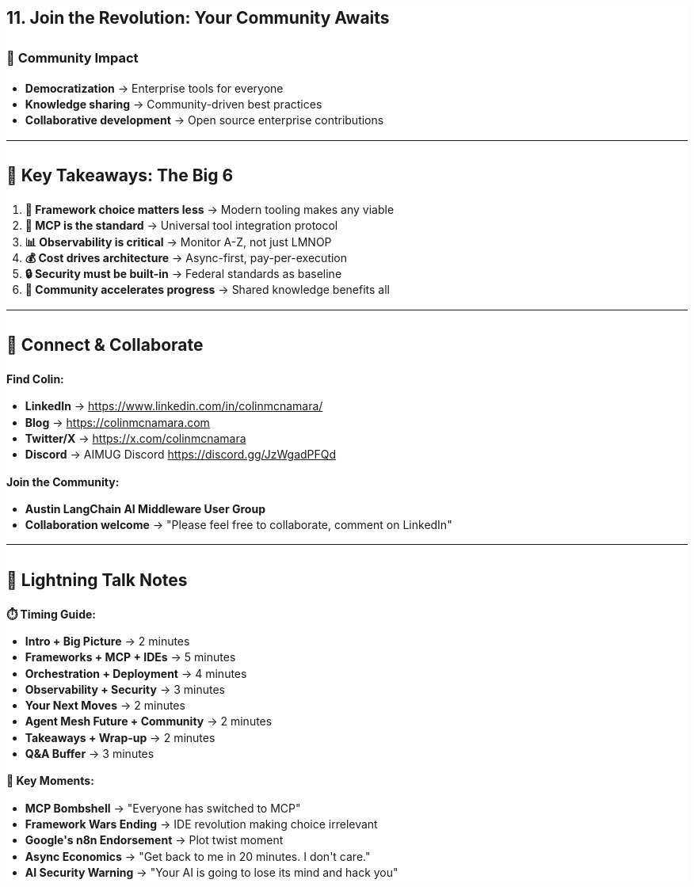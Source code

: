 ## 11. Join the Revolution: Your Community Awaits

### 🌟 **Community Impact**
- **Democratization** → Enterprise tools for everyone
- **Knowledge sharing** → Community-driven best practices
- **Collaborative development** → Open source enterprise contributions

---

## 🎯 **Key Takeaways: The Big 6**

1. **🔧 Framework choice matters less** → Modern tooling makes any viable
2. **🔗 MCP is the standard** → Universal tool integration protocol
3. **📊 Observability is critical** → Monitor A-Z, not just LMNOP
4. **💰 Cost drives architecture** → Async-first, pay-per-execution
5. **🔒 Security must be built-in** → Federal standards as baseline
6. **🤝 Community accelerates progress** → Shared knowledge benefits all

---

## 🔗 **Connect & Collaborate**

**Find Colin:**
- **LinkedIn** → https://www.linkedin.com/in/colinmcnamara/
- **Blog** → https://colinmcnamara.com
- **Twitter/X** → https://x.com/colinmcnamara
- **Discord** → AIMUG Discord https://discord.gg/JzWgadPFQd

**Join the Community:**
- **Austin LangChain AI Middleware User Group**
- **Collaboration welcome** → "Please feel free to collaborate, comment on LinkedIn"

---

## 🎤 **Lightning Talk Notes**

**⏱️ Timing Guide:**
- **Intro + Big Picture** → 2 minutes
- **Frameworks + MCP + IDEs** → 5 minutes
- **Orchestration + Deployment** → 4 minutes
- **Observability + Security** → 3 minutes
- **Your Next Moves** → 2 minutes
- **Agent Mesh Future + Community** → 2 minutes
- **Takeaways + Wrap-up** → 2 minutes
- **Q&A Buffer** → 3 minutes

**🎯 Key Moments:**
- **MCP Bombshell** → "Everyone has switched to MCP"
- **Framework Wars Ending** → IDE revolution making choice irrelevant
- **Google's n8n Endorsement** → Plot twist moment
- **Async Economics** → "Get back to me in 20 minutes. I don't care."
- **AI Security Warning** → "Your AI is going to lose its mind and hack you"
